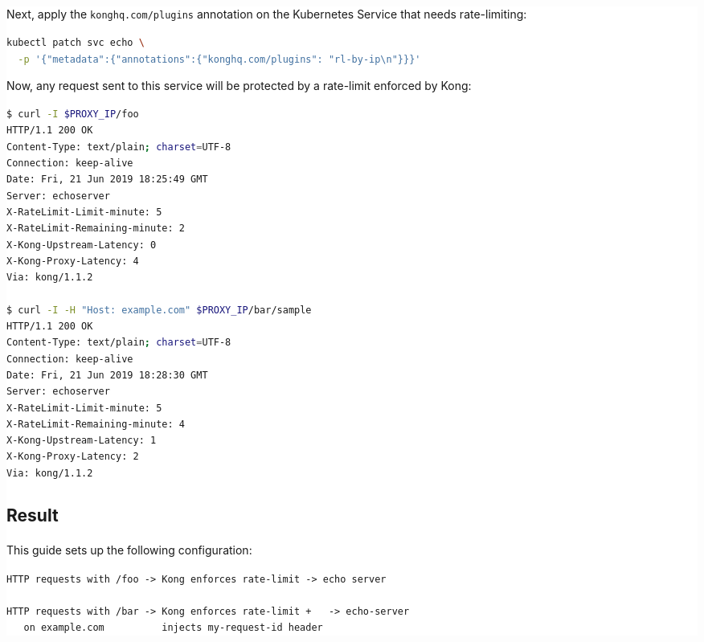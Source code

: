 Next, apply the `konghq.com/plugins` annotation on the Kubernetes Service
that needs rate-limiting:

```bash
kubectl patch svc echo \
  -p '{"metadata":{"annotations":{"konghq.com/plugins": "rl-by-ip\n"}}}'
```

Now, any request sent to this service will be protected by a rate-limit
enforced by Kong:

```bash
$ curl -I $PROXY_IP/foo
HTTP/1.1 200 OK
Content-Type: text/plain; charset=UTF-8
Connection: keep-alive
Date: Fri, 21 Jun 2019 18:25:49 GMT
Server: echoserver
X-RateLimit-Limit-minute: 5
X-RateLimit-Remaining-minute: 2
X-Kong-Upstream-Latency: 0
X-Kong-Proxy-Latency: 4
Via: kong/1.1.2

$ curl -I -H "Host: example.com" $PROXY_IP/bar/sample
HTTP/1.1 200 OK
Content-Type: text/plain; charset=UTF-8
Connection: keep-alive
Date: Fri, 21 Jun 2019 18:28:30 GMT
Server: echoserver
X-RateLimit-Limit-minute: 5
X-RateLimit-Remaining-minute: 4
X-Kong-Upstream-Latency: 1
X-Kong-Proxy-Latency: 2
Via: kong/1.1.2
```

## Result

This guide sets up the following configuration:

```text
HTTP requests with /foo -> Kong enforces rate-limit -> echo server

HTTP requests with /bar -> Kong enforces rate-limit +   -> echo-server
   on example.com          injects my-request-id header
```
